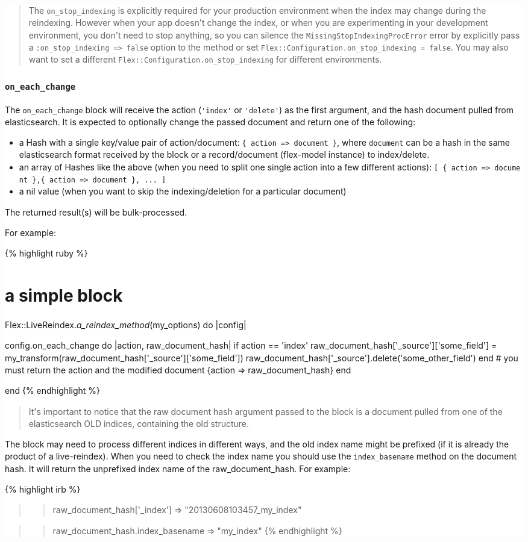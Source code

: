 > The `on_stop_indexing` is explicitly required for your production environment when the index may change during the reindexing. However when your app doesn't change the index, or when you are experimenting in your development environment, you don't need to stop anything, so you can silence the `MissingStopIndexingProcError` error by explicitly pass a `:on_stop_indexing => false` option to the method or set `Flex::Configuration.on_stop_indexing = false`. You may also want to set a different `Flex::Configuration.on_stop_indexing` for different environments.

### `on_each_change`

The `on_each_change` block will receive the action (`'index'` or `'delete'`) as the first argument, and the hash document pulled from elasticsearch. It is expected to optionally change the passed document and return one of the following:

- a Hash with a single key/value pair of action/document: `{ action => document }`, where `document` can be a hash in the same elasticsearch format received by the block or a record/document (flex-model instance) to index/delete.
- an array of Hashes like the above (when you need to split one single action into a few different actions): `[ { action => document },{ action => document }, ... ]`
- a nil value (when you want to skip the indexing/deletion for a particular document)

The returned result(s) will be bulk-processed.

For example:

{% highlight ruby %}
# a simple block
Flex::LiveReindex._a_reindex_method_(my_options) do |config|

  config.on_each_change do |action, raw_document_hash|
    if action == 'index'
      raw_document_hash['_source']['some_field'] = my_transform(raw_document_hash['_source']['some_field'])
      raw_document_hash['_source'].delete('some_other_field')
    end
    # you must return the action and the modified document
    {action => raw_document_hash}
  end

end
{% endhighlight %}

> It's important to notice that the raw document hash argument passed to the block is a document pulled from one of the elasticsearch OLD indices, containing the old structure.

The block may need to process different indices in different ways, and the old index name might be prefixed (if it is already the product of a live-reindex). When you need to check the index name you should use the `index_basename` method on the document hash. It will return the unprefixed index name of the raw_document_hash. For example:

{% highlight irb %}
>> raw_document_hash['_index']
=> "20130608103457_my_index"

>> raw_document_hash.index_basename
=> "my_index"
{% endhighlight %}
